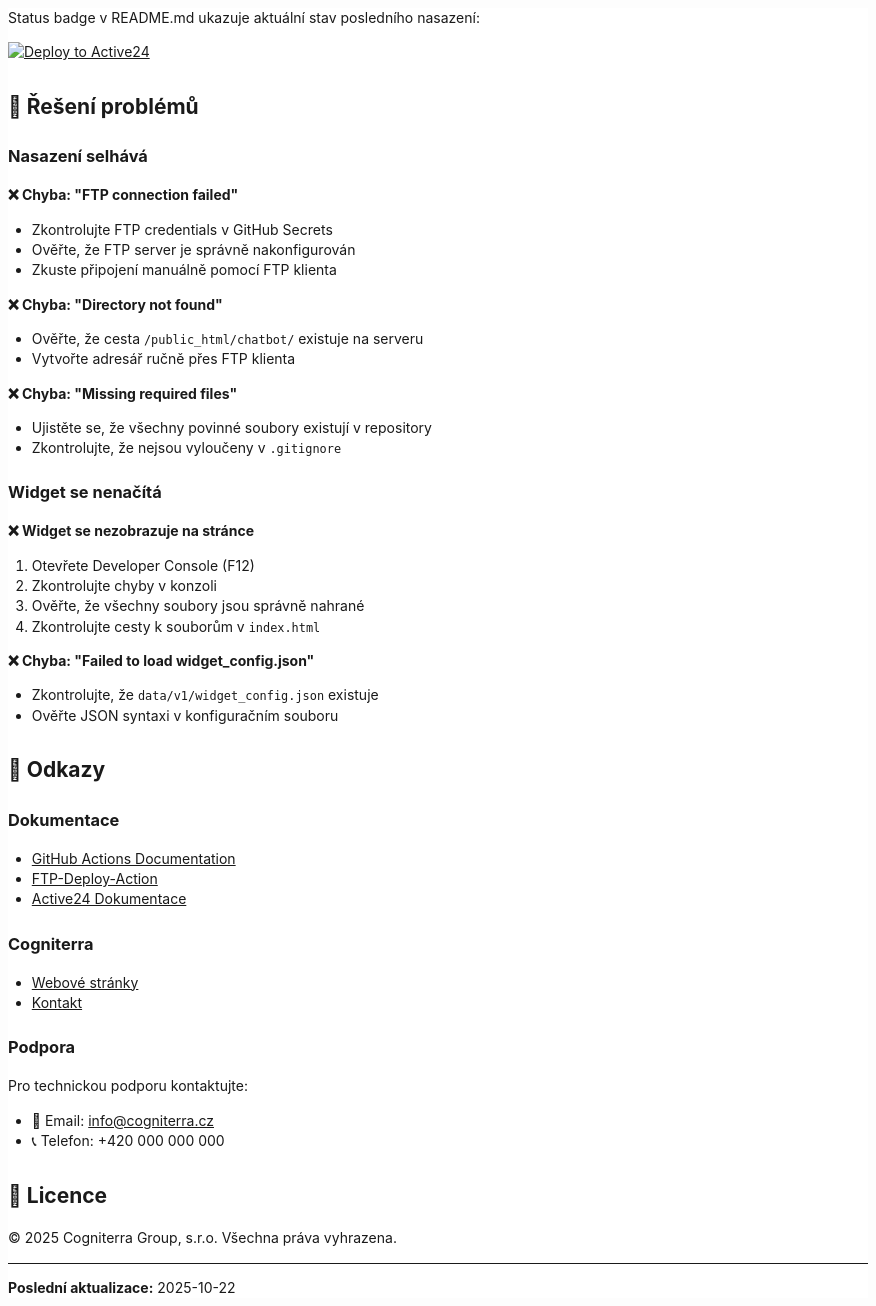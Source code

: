 Status badge v README.md ukazuje aktuální stav posledního nasazení:

[![Deploy to Active24](https://github.com/info-cogniterra/chatbotreal/actions/workflows/deploy-to-active24.yml/badge.svg)](https://github.com/info-cogniterra/chatbotreal/actions/workflows/deploy-to-active24.yml)

## 🐛 Řešení problémů

### Nasazení selhává

**❌ Chyba: "FTP connection failed"**
- Zkontrolujte FTP credentials v GitHub Secrets
- Ověřte, že FTP server je správně nakonfigurován
- Zkuste připojení manuálně pomocí FTP klienta

**❌ Chyba: "Directory not found"**
- Ověřte, že cesta `/public_html/chatbot/` existuje na serveru
- Vytvořte adresář ručně přes FTP klienta

**❌ Chyba: "Missing required files"**
- Ujistěte se, že všechny povinné soubory existují v repository
- Zkontrolujte, že nejsou vyloučeny v `.gitignore`

### Widget se nenačítá

**❌ Widget se nezobrazuje na stránce**
1. Otevřete Developer Console (F12)
2. Zkontrolujte chyby v konzoli
3. Ověřte, že všechny soubory jsou správně nahrané
4. Zkontrolujte cesty k souborům v `index.html`

**❌ Chyba: "Failed to load widget_config.json"**
- Zkontrolujte, že `data/v1/widget_config.json` existuje
- Ověřte JSON syntaxi v konfiguračním souboru

## 🔗 Odkazy

### Dokumentace

- [GitHub Actions Documentation](https://docs.github.com/en/actions)
- [FTP-Deploy-Action](https://github.com/SamKirkland/FTP-Deploy-Action)
- [Active24 Dokumentace](https://www.active24.cz/dokumentace/)

### Cogniterra

- [Webové stránky](https://cogniterra.cz)
- [Kontakt](https://cogniterra.cz/kontakt/)

### Podpora

Pro technickou podporu kontaktujte:
- 📧 Email: info@cogniterra.cz
- 📞 Telefon: +420 000 000 000

## 📝 Licence

© 2025 Cogniterra Group, s.r.o. Všechna práva vyhrazena.

---

**Poslední aktualizace:** 2025-10-22
